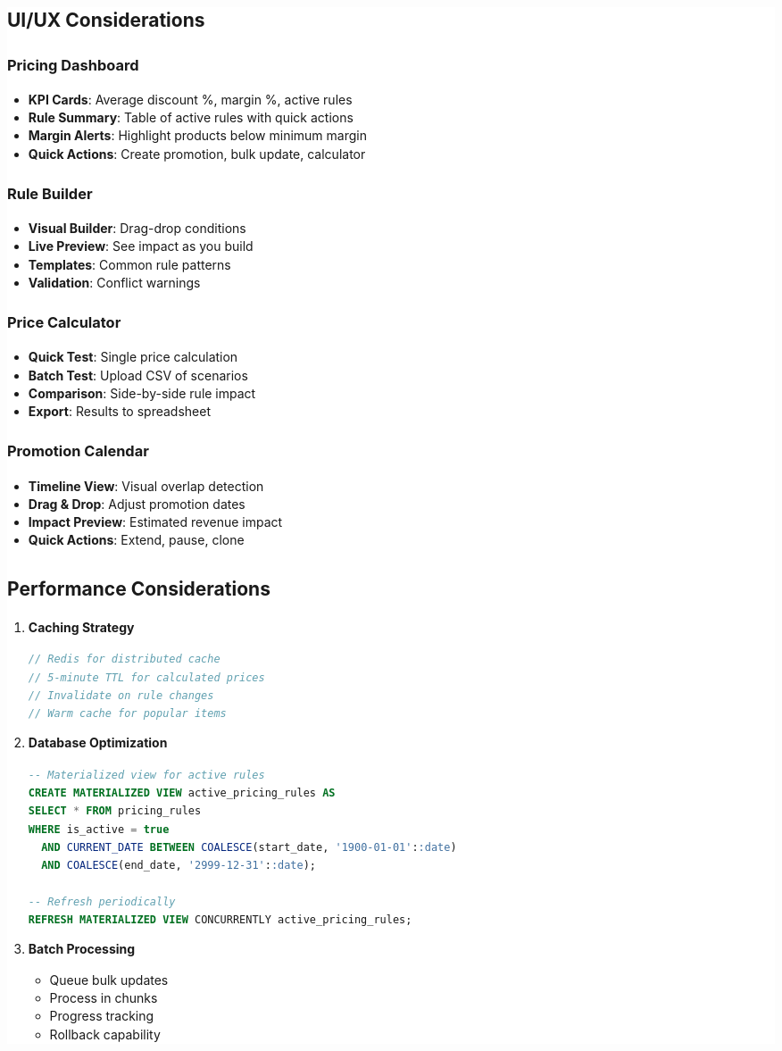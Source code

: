 ## UI/UX Considerations

### Pricing Dashboard
- **KPI Cards**: Average discount %, margin %, active rules
- **Rule Summary**: Table of active rules with quick actions
- **Margin Alerts**: Highlight products below minimum margin
- **Quick Actions**: Create promotion, bulk update, calculator

### Rule Builder
- **Visual Builder**: Drag-drop conditions
- **Live Preview**: See impact as you build
- **Templates**: Common rule patterns
- **Validation**: Conflict warnings

### Price Calculator
- **Quick Test**: Single price calculation
- **Batch Test**: Upload CSV of scenarios
- **Comparison**: Side-by-side rule impact
- **Export**: Results to spreadsheet

### Promotion Calendar
- **Timeline View**: Visual overlap detection
- **Drag & Drop**: Adjust promotion dates
- **Impact Preview**: Estimated revenue impact
- **Quick Actions**: Extend, pause, clone

## Performance Considerations

1. **Caching Strategy**
   ```typescript
   // Redis for distributed cache
   // 5-minute TTL for calculated prices
   // Invalidate on rule changes
   // Warm cache for popular items
   ```

2. **Database Optimization**
   ```sql
   -- Materialized view for active rules
   CREATE MATERIALIZED VIEW active_pricing_rules AS
   SELECT * FROM pricing_rules
   WHERE is_active = true
     AND CURRENT_DATE BETWEEN COALESCE(start_date, '1900-01-01'::date)
     AND COALESCE(end_date, '2999-12-31'::date);
   
   -- Refresh periodically
   REFRESH MATERIALIZED VIEW CONCURRENTLY active_pricing_rules;
   ```

3. **Batch Processing**
   - Queue bulk updates
   - Process in chunks
   - Progress tracking
   - Rollback capability
